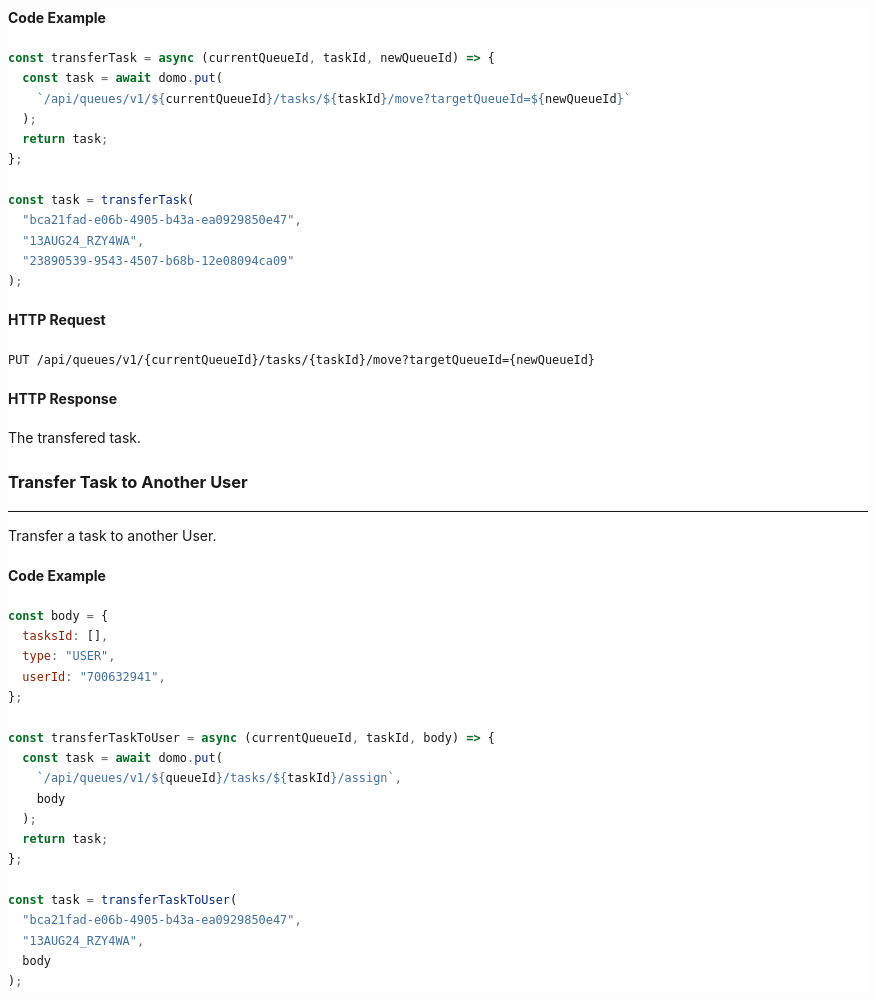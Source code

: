 #### Code Example

```js
const transferTask = async (currentQueueId, taskId, newQueueId) => {
  const task = await domo.put(
    `/api/queues/v1/${currentQueueId}/tasks/${taskId}/move?targetQueueId=${newQueueId}`
  );
  return task;
};

const task = transferTask(
  "bca21fad-e06b-4905-b43a-ea0929850e47",
  "13AUG24_RZY4WA",
  "23890539-9543-4507-b68b-12e08094ca09"
);
```

#### HTTP Request

```text
PUT /api/queues/v1/{currentQueueId}/tasks/{taskId}/move?targetQueueId={newQueueId}
```

#### HTTP Response

The transfered task.

### Transfer Task to Another User

---

Transfer a task to another User.

#### Code Example

```js
const body = {
  tasksId: [],
  type: "USER",
  userId: "700632941",
};

const transferTaskToUser = async (currentQueueId, taskId, body) => {
  const task = await domo.put(
    `/api/queues/v1/${queueId}/tasks/${taskId}/assign`,
    body
  );
  return task;
};

const task = transferTaskToUser(
  "bca21fad-e06b-4905-b43a-ea0929850e47",
  "13AUG24_RZY4WA",
  body
);
```
